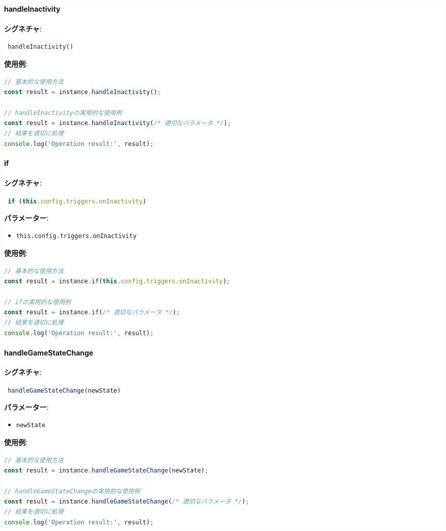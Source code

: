 #### handleInactivity

**シグネチャ**:
```javascript
 handleInactivity()
```

**使用例**:
```javascript
// 基本的な使用方法
const result = instance.handleInactivity();

// handleInactivityの実用的な使用例
const result = instance.handleInactivity(/* 適切なパラメータ */);
// 結果を適切に処理
console.log('Operation result:', result);
```

#### if

**シグネチャ**:
```javascript
 if (this.config.triggers.onInactivity)
```

**パラメーター**:
- `this.config.triggers.onInactivity`

**使用例**:
```javascript
// 基本的な使用方法
const result = instance.if(this.config.triggers.onInactivity);

// ifの実用的な使用例
const result = instance.if(/* 適切なパラメータ */);
// 結果を適切に処理
console.log('Operation result:', result);
```

#### handleGameStateChange

**シグネチャ**:
```javascript
 handleGameStateChange(newState)
```

**パラメーター**:
- `newState`

**使用例**:
```javascript
// 基本的な使用方法
const result = instance.handleGameStateChange(newState);

// handleGameStateChangeの実用的な使用例
const result = instance.handleGameStateChange(/* 適切なパラメータ */);
// 結果を適切に処理
console.log('Operation result:', result);
```
